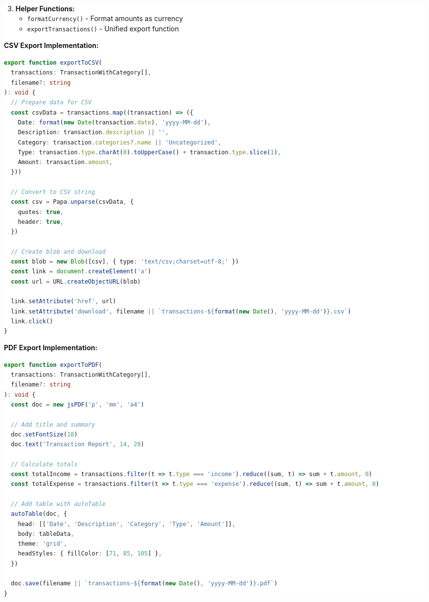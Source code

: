 3. **Helper Functions:**
   - `formatCurrency()` - Format amounts as currency
   - `exportTransactions()` - Unified export function

**CSV Export Implementation:**
```typescript
export function exportToCSV(
  transactions: TransactionWithCategory[],
  filename?: string
): void {
  // Prepare data for CSV
  const csvData = transactions.map((transaction) => ({
    Date: format(new Date(transaction.date), 'yyyy-MM-dd'),
    Description: transaction.description || '',
    Category: transaction.categories?.name || 'Uncategorized',
    Type: transaction.type.charAt(0).toUpperCase() + transaction.type.slice(1),
    Amount: transaction.amount,
  }))

  // Convert to CSV string
  const csv = Papa.unparse(csvData, {
    quotes: true,
    header: true,
  })

  // Create blob and download
  const blob = new Blob([csv], { type: 'text/csv;charset=utf-8;' })
  const link = document.createElement('a')
  const url = URL.createObjectURL(blob)

  link.setAttribute('href', url)
  link.setAttribute('download', filename || `transactions-${format(new Date(), 'yyyy-MM-dd')}.csv`)
  link.click()
}
```

**PDF Export Implementation:**
```typescript
export function exportToPDF(
  transactions: TransactionWithCategory[],
  filename?: string
): void {
  const doc = new jsPDF('p', 'mm', 'a4')

  // Add title and summary
  doc.setFontSize(18)
  doc.text('Transaction Report', 14, 20)
  
  // Calculate totals
  const totalIncome = transactions.filter(t => t.type === 'income').reduce((sum, t) => sum + t.amount, 0)
  const totalExpense = transactions.filter(t => t.type === 'expense').reduce((sum, t) => sum + t.amount, 0)
  
  // Add table with autoTable
  autoTable(doc, {
    head: [['Date', 'Description', 'Category', 'Type', 'Amount']],
    body: tableData,
    theme: 'grid',
    headStyles: { fillColor: [71, 85, 105] },
  })

  doc.save(filename || `transactions-${format(new Date(), 'yyyy-MM-dd')}.pdf`)
}
```
